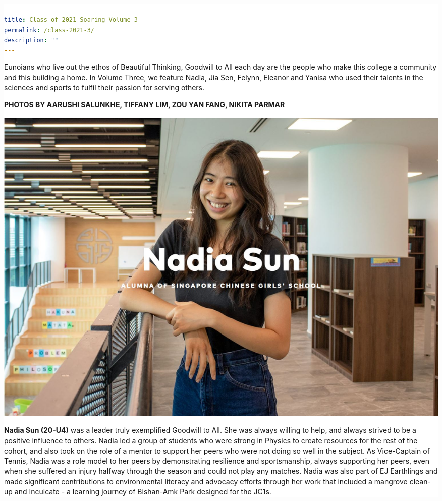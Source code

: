 ```yaml
---
title: Class of 2021 Soaring Volume 3
permalink: /class-2021-3/
description: ""
---
```

Eunoians who live out the ethos of Beautiful Thinking, Goodwill to All each day are the people who make this college a community and this building a home. In Volume Three, we feature Nadia, Jia Sen, Felynn, Eleanor and Yanisa who used their talents in the sciences and sports to fulfil their passion for serving others.

**PHOTOS BY AARUSHI SALUNKHE, TIFFANY LIM, ZOU YAN FANG, NIKITA PARMAR**

![](/images/nadia%20sun.jpg)

**Nadia Sun (20-U4)** was a leader truly exemplified Goodwill to All. She was always willing to help, and always strived to be a positive influence to others. Nadia led a group of students who were strong in Physics to create resources for the rest of the cohort, and also took on the role of a mentor to support her peers who were not doing so well in the subject. As Vice-Captain of Tennis, Nadia was a role model to her peers by demonstrating resilience and sportsmanship, always supporting her peers, even when she suffered an injury halfway through the season and could not play any matches. Nadia was also part of EJ Earthlings and made significant contributions to environmental literacy and advocacy efforts through her work that included a mangrove clean-up and Inculcate - a learning journey of Bishan-Amk Park designed for the JC1s.
